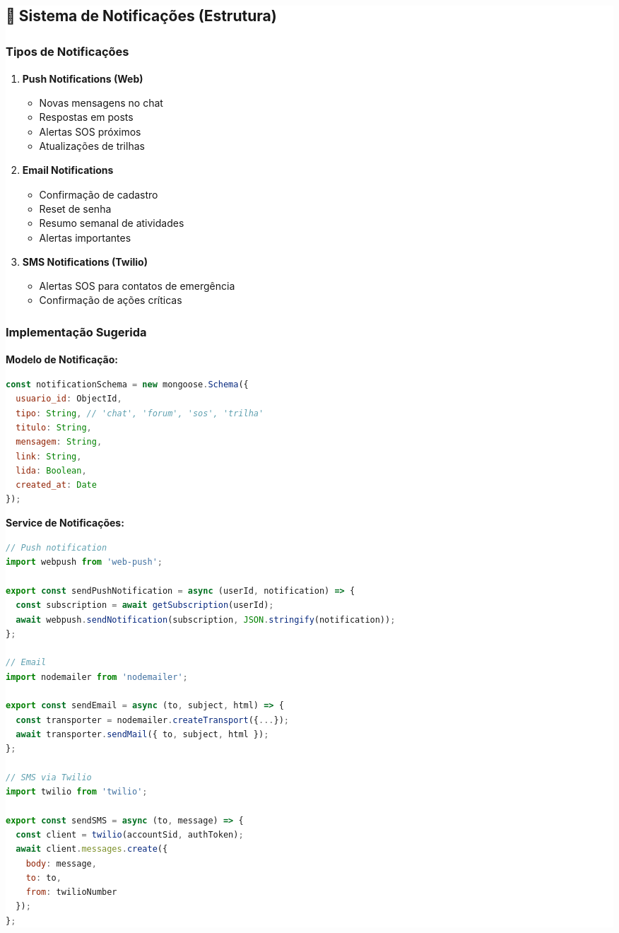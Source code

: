 
## 🔔 Sistema de Notificações (Estrutura)

### Tipos de Notificações

1. **Push Notifications (Web)**
   - Novas mensagens no chat
   - Respostas em posts
   - Alertas SOS próximos
   - Atualizações de trilhas

2. **Email Notifications**
   - Confirmação de cadastro
   - Reset de senha
   - Resumo semanal de atividades
   - Alertas importantes

3. **SMS Notifications (Twilio)**
   - Alertas SOS para contatos de emergência
   - Confirmação de ações críticas

### Implementação Sugerida

**Modelo de Notificação:**
```javascript
const notificationSchema = new mongoose.Schema({
  usuario_id: ObjectId,
  tipo: String, // 'chat', 'forum', 'sos', 'trilha'
  titulo: String,
  mensagem: String,
  link: String,
  lida: Boolean,
  created_at: Date
});
```

**Service de Notificações:**
```javascript
// Push notification
import webpush from 'web-push';

export const sendPushNotification = async (userId, notification) => {
  const subscription = await getSubscription(userId);
  await webpush.sendNotification(subscription, JSON.stringify(notification));
};

// Email
import nodemailer from 'nodemailer';

export const sendEmail = async (to, subject, html) => {
  const transporter = nodemailer.createTransport({...});
  await transporter.sendMail({ to, subject, html });
};

// SMS via Twilio
import twilio from 'twilio';

export const sendSMS = async (to, message) => {
  const client = twilio(accountSid, authToken);
  await client.messages.create({
    body: message,
    to: to,
    from: twilioNumber
  });
};
```